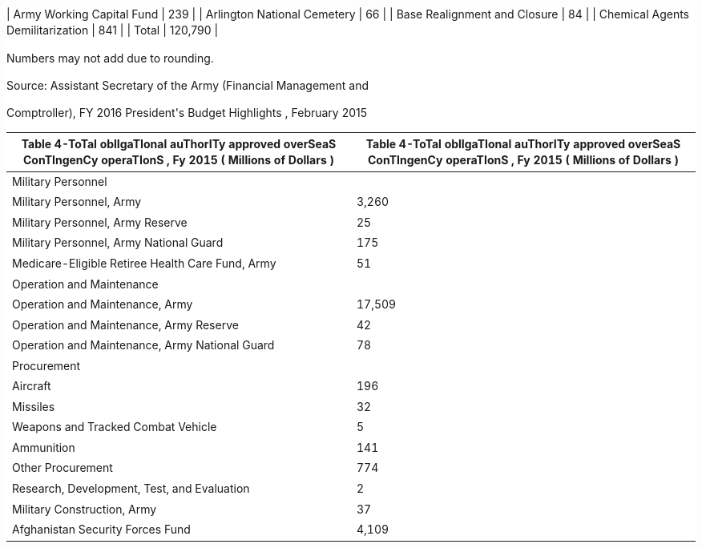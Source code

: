 | Army Working Capital Fund                                                                     | 239                                                                                           |
| Arlington National Cemetery                                                                   | 66                                                                                            |
| Base Realignment and Closure                                                                  | 84                                                                                            |
| Chemical Agents Demilitarization                                                              | 841                                                                                           |
| Total                                                                                         | 120,790                                                                                       |

Numbers may not add due to rounding.

Source: Assistant Secretary of the Army (Financial Management and

Comptroller), FY 2016 President's Budget Highlights , February 2015

| Table 4-ToTal oblIgaTIonal auThorITy approved overSeaS ConTIngenCy operaTIonS , Fy 2015 ( Millions of Dollars )   | Table 4-ToTal oblIgaTIonal auThorITy approved overSeaS ConTIngenCy operaTIonS , Fy 2015 ( Millions of Dollars )   |
|-------------------------------------------------------------------------------------------------------------------|-------------------------------------------------------------------------------------------------------------------|
| Military Personnel                                                                                                |                                                                                                                   |
| Military Personnel, Army                                                                                          | 3,260                                                                                                             |
| Military Personnel, Army Reserve                                                                                  | 25                                                                                                                |
| Military Personnel, Army National Guard                                                                           | 175                                                                                                               |
| Medicare-Eligible Retiree Health Care Fund, Army                                                                  | 51                                                                                                                |
| Operation and Maintenance                                                                                         |                                                                                                                   |
| Operation and Maintenance, Army                                                                                   | 17,509                                                                                                            |
| Operation and Maintenance, Army Reserve                                                                           | 42                                                                                                                |
| Operation and Maintenance, Army National Guard                                                                    | 78                                                                                                                |
| Procurement                                                                                                       |                                                                                                                   |
| Aircraft                                                                                                          | 196                                                                                                               |
| Missiles                                                                                                          | 32                                                                                                                |
| Weapons and Tracked Combat Vehicle                                                                                | 5                                                                                                                 |
| Ammunition                                                                                                        | 141                                                                                                               |
| Other Procurement                                                                                                 | 774                                                                                                               |
| Research, Development, Test, and Evaluation                                                                       | 2                                                                                                                 |
| Military Construction, Army                                                                                       | 37                                                                                                                |
| Afghanistan Security Forces Fund                                                                                  | 4,109                                                                                                             |